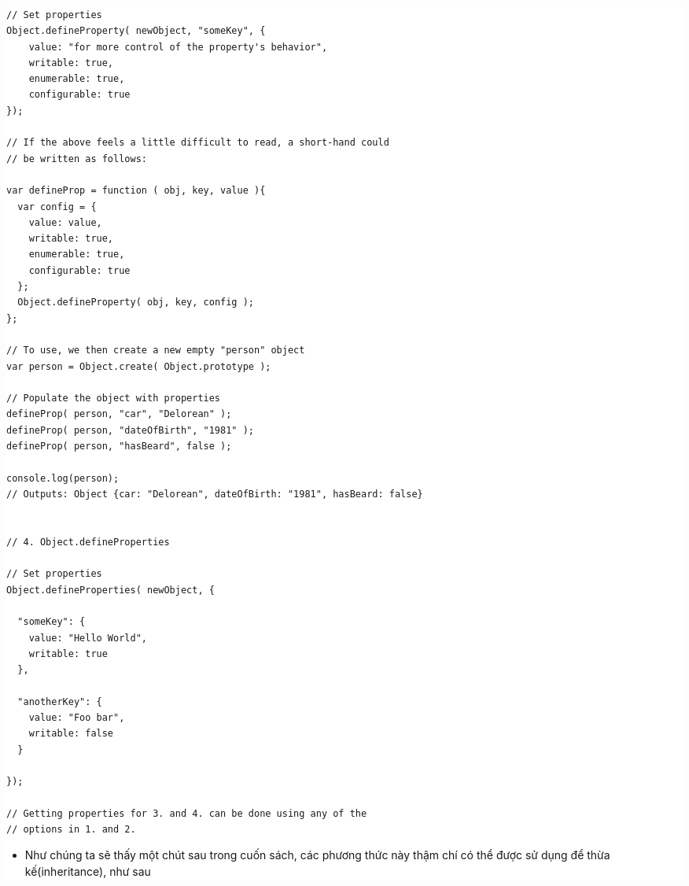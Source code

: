 ```
// Set properties
Object.defineProperty( newObject, "someKey", {
    value: "for more control of the property's behavior",
    writable: true,
    enumerable: true,
    configurable: true
});
 
// If the above feels a little difficult to read, a short-hand could
// be written as follows:
 
var defineProp = function ( obj, key, value ){
  var config = {
    value: value,
    writable: true,
    enumerable: true,
    configurable: true
  };
  Object.defineProperty( obj, key, config );
};
 
// To use, we then create a new empty "person" object
var person = Object.create( Object.prototype );
 
// Populate the object with properties
defineProp( person, "car", "Delorean" );
defineProp( person, "dateOfBirth", "1981" );
defineProp( person, "hasBeard", false );
 
console.log(person);
// Outputs: Object {car: "Delorean", dateOfBirth: "1981", hasBeard: false}
 
 
// 4. Object.defineProperties
 
// Set properties
Object.defineProperties( newObject, {
 
  "someKey": {
    value: "Hello World",
    writable: true
  },
 
  "anotherKey": {
    value: "Foo bar",
    writable: false
  }
 
});
 
// Getting properties for 3. and 4. can be done using any of the
// options in 1. and 2.
```
- Như chúng ta sẽ thấy một chút sau trong cuốn sách, các phương thức này thậm chí có thể được sử dụng để thừa kế(inheritance), như sau
```javascript

```
